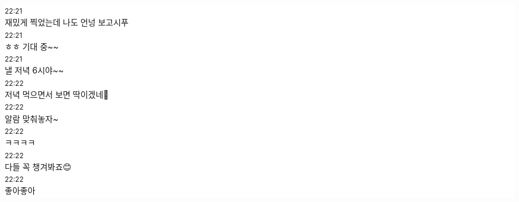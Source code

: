 <div class="message" markdown="1">
<div class="message-date" markdown="1">
<small>22:21</small>
</div>
<div markdown="1">
재밌게 찍었는데 나도 언넝 보고시푸
</div>
</div>
<div class="message" markdown="1">
<div class="message-date" markdown="1">
<small>22:21</small>
</div>
<div markdown="1">
ㅎㅎ 기대 중~~
</div>
</div>
<div class="message" markdown="1">
<div class="message-date" markdown="1">
<small>22:21</small>
</div>
<div markdown="1">
낼 저녁 6시야~~
</div>
</div>
<div class="message" markdown="1">
<div class="message-date" markdown="1">
<small>22:22</small>
</div>
<div markdown="1">
저녁 먹으면서 보면 딱이겠네💙
</div>
</div>
<div class="message" markdown="1">
<div class="message-date" markdown="1">
<small>22:22</small>
</div>
<div markdown="1">
알람 맞춰놓자~
</div>
</div>
<div class="message" markdown="1">
<div class="message-date" markdown="1">
<small>22:22</small>
</div>
<div markdown="1">
ㅋㅋㅋㅋ
</div>
</div>
<div class="message" markdown="1">
<div class="message-date" markdown="1">
<small>22:22</small>
</div>
<div markdown="1">
다들 꼭 챙겨봐죠😊
</div>
</div>
<div class="message" markdown="1">
<div class="message-date" markdown="1">
<small>22:22</small>
</div>
<div markdown="1">
좋아좋아
</div>
</div>